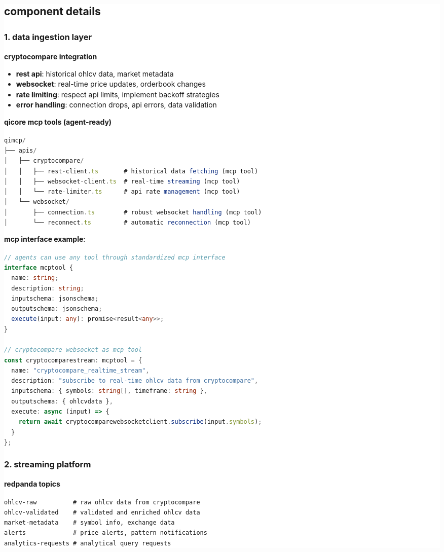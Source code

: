 ## component details

### 1. data ingestion layer

**cryptocompare integration**
- **rest api**: historical ohlcv data, market metadata
- **websocket**: real-time price updates, orderbook changes
- **rate limiting**: respect api limits, implement backoff strategies
- **error handling**: connection drops, api errors, data validation

**qicore mcp tools (agent-ready)**
```typescript
qimcp/
├── apis/
│   ├── cryptocompare/
│   │   ├── rest-client.ts       # historical data fetching (mcp tool)
│   │   ├── websocket-client.ts  # real-time streaming (mcp tool)
│   │   └── rate-limiter.ts      # api rate management (mcp tool)
│   └── websocket/
│       ├── connection.ts        # robust websocket handling (mcp tool)
│       └── reconnect.ts         # automatic reconnection (mcp tool)
```

**mcp interface example**:
```typescript
// agents can use any tool through standardized mcp interface
interface mcptool {
  name: string;
  description: string;
  inputschema: jsonschema;
  outputschema: jsonschema;
  execute(input: any): promise<result<any>>;
}

// cryptocompare websocket as mcp tool
const cryptocomparestream: mcptool = {
  name: "cryptocompare_realtime_stream",
  description: "subscribe to real-time ohlcv data from cryptocompare",
  inputschema: { symbols: string[], timeframe: string },
  outputschema: { ohlcvdata },
  execute: async (input) => {
    return await cryptocomparewebsocketclient.subscribe(input.symbols);
  }
};
```

### 2. streaming platform

**redpanda topics**
```
ohlcv-raw          # raw ohlcv data from cryptocompare
ohlcv-validated    # validated and enriched ohlcv data
market-metadata    # symbol info, exchange data
alerts             # price alerts, pattern notifications
analytics-requests # analytical query requests
```
